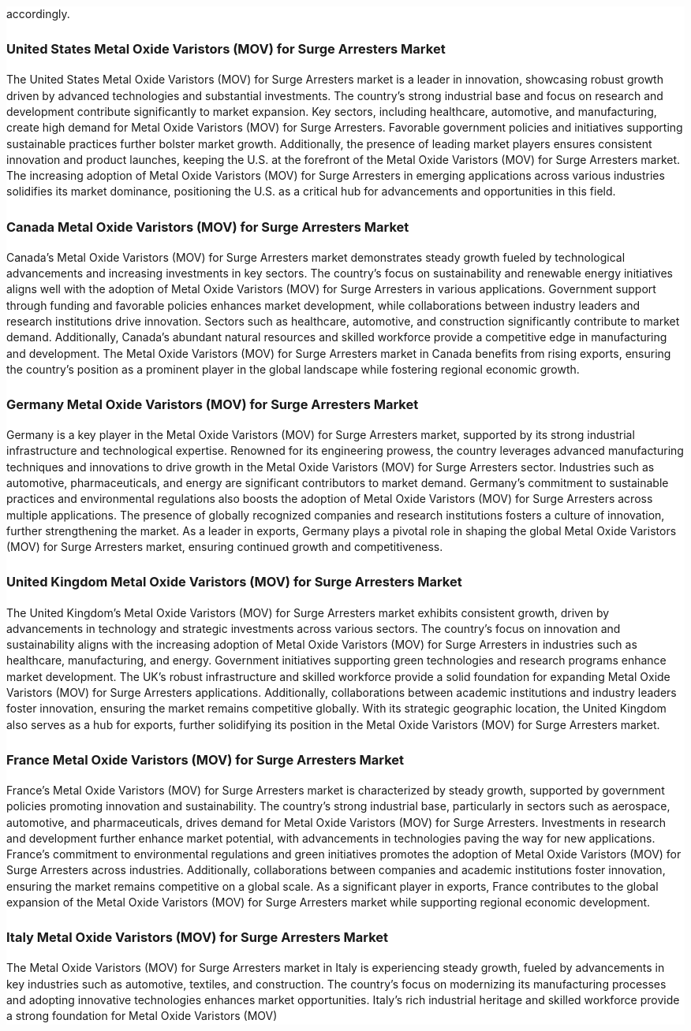 accordingly.</p><h3>United States Metal Oxide Varistors (MOV) for Surge Arresters Market</h3><p>The United States Metal Oxide Varistors (MOV) for Surge Arresters market is a leader in innovation, showcasing robust growth driven by advanced technologies and substantial investments. The country&rsquo;s strong industrial base and focus on research and development contribute significantly to market expansion. Key sectors, including healthcare, automotive, and manufacturing, create high demand for Metal Oxide Varistors (MOV) for Surge Arresters. Favorable government policies and initiatives supporting sustainable practices further bolster market growth. Additionally, the presence of leading market players ensures consistent innovation and product launches, keeping the U.S. at the forefront of the Metal Oxide Varistors (MOV) for Surge Arresters market. The increasing adoption of Metal Oxide Varistors (MOV) for Surge Arresters in emerging applications across various industries solidifies its market dominance, positioning the U.S. as a critical hub for advancements and opportunities in this field.</p><h3>Canada Metal Oxide Varistors (MOV) for Surge Arresters Market</h3><p>Canada&rsquo;s Metal Oxide Varistors (MOV) for Surge Arresters market demonstrates steady growth fueled by technological advancements and increasing investments in key sectors. The country&rsquo;s focus on sustainability and renewable energy initiatives aligns well with the adoption of Metal Oxide Varistors (MOV) for Surge Arresters in various applications. Government support through funding and favorable policies enhances market development, while collaborations between industry leaders and research institutions drive innovation. Sectors such as healthcare, automotive, and construction significantly contribute to market demand. Additionally, Canada&rsquo;s abundant natural resources and skilled workforce provide a competitive edge in manufacturing and development. The Metal Oxide Varistors (MOV) for Surge Arresters market in Canada benefits from rising exports, ensuring the country&rsquo;s position as a prominent player in the global landscape while fostering regional economic growth.</p><h3>Germany Metal Oxide Varistors (MOV) for Surge Arresters Market</h3><p>Germany is a key player in the Metal Oxide Varistors (MOV) for Surge Arresters market, supported by its strong industrial infrastructure and technological expertise. Renowned for its engineering prowess, the country leverages advanced manufacturing techniques and innovations to drive growth in the Metal Oxide Varistors (MOV) for Surge Arresters sector. Industries such as automotive, pharmaceuticals, and energy are significant contributors to market demand. Germany&rsquo;s commitment to sustainable practices and environmental regulations also boosts the adoption of Metal Oxide Varistors (MOV) for Surge Arresters across multiple applications. The presence of globally recognized companies and research institutions fosters a culture of innovation, further strengthening the market. As a leader in exports, Germany plays a pivotal role in shaping the global Metal Oxide Varistors (MOV) for Surge Arresters market, ensuring continued growth and competitiveness.</p><h3>United Kingdom Metal Oxide Varistors (MOV) for Surge Arresters Market</h3><p>The United Kingdom&rsquo;s Metal Oxide Varistors (MOV) for Surge Arresters market exhibits consistent growth, driven by advancements in technology and strategic investments across various sectors. The country&rsquo;s focus on innovation and sustainability aligns with the increasing adoption of Metal Oxide Varistors (MOV) for Surge Arresters in industries such as healthcare, manufacturing, and energy. Government initiatives supporting green technologies and research programs enhance market development. The UK&rsquo;s robust infrastructure and skilled workforce provide a solid foundation for expanding Metal Oxide Varistors (MOV) for Surge Arresters applications. Additionally, collaborations between academic institutions and industry leaders foster innovation, ensuring the market remains competitive globally. With its strategic geographic location, the United Kingdom also serves as a hub for exports, further solidifying its position in the Metal Oxide Varistors (MOV) for Surge Arresters market.</p><h3>France Metal Oxide Varistors (MOV) for Surge Arresters Market</h3><p>France&rsquo;s Metal Oxide Varistors (MOV) for Surge Arresters market is characterized by steady growth, supported by government policies promoting innovation and sustainability. The country&rsquo;s strong industrial base, particularly in sectors such as aerospace, automotive, and pharmaceuticals, drives demand for Metal Oxide Varistors (MOV) for Surge Arresters. Investments in research and development further enhance market potential, with advancements in technologies paving the way for new applications. France&rsquo;s commitment to environmental regulations and green initiatives promotes the adoption of Metal Oxide Varistors (MOV) for Surge Arresters across industries. Additionally, collaborations between companies and academic institutions foster innovation, ensuring the market remains competitive on a global scale. As a significant player in exports, France contributes to the global expansion of the Metal Oxide Varistors (MOV) for Surge Arresters market while supporting regional economic development.</p><h3>Italy Metal Oxide Varistors (MOV) for Surge Arresters Market</h3><p>The Metal Oxide Varistors (MOV) for Surge Arresters market in Italy is experiencing steady growth, fueled by advancements in key industries such as automotive, textiles, and construction. The country&rsquo;s focus on modernizing its manufacturing processes and adopting innovative technologies enhances market opportunities. Italy&rsquo;s rich industrial heritage and skilled workforce provide a strong foundation for Metal Oxide Varistors (MOV)